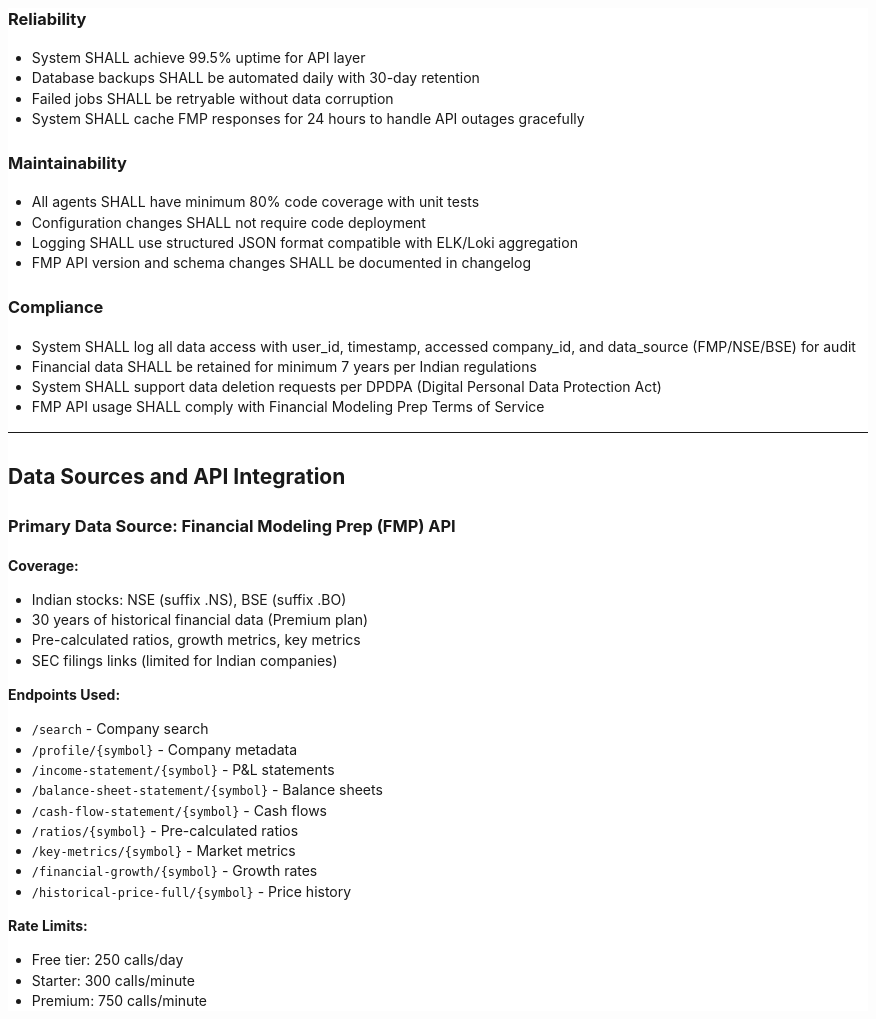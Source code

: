 
### Reliability

- System SHALL achieve 99.5% uptime for API layer
- Database backups SHALL be automated daily with 30-day retention
- Failed jobs SHALL be retryable without data corruption
- System SHALL cache FMP responses for 24 hours to handle API outages gracefully


### Maintainability

- All agents SHALL have minimum 80% code coverage with unit tests
- Configuration changes SHALL not require code deployment
- Logging SHALL use structured JSON format compatible with ELK/Loki aggregation
- FMP API version and schema changes SHALL be documented in changelog


### Compliance

- System SHALL log all data access with user_id, timestamp, accessed company_id, and data_source (FMP/NSE/BSE) for audit
- Financial data SHALL be retained for minimum 7 years per Indian regulations
- System SHALL support data deletion requests per DPDPA (Digital Personal Data Protection Act)
- FMP API usage SHALL comply with Financial Modeling Prep Terms of Service

***

## Data Sources and API Integration

### Primary Data Source: Financial Modeling Prep (FMP) API

**Coverage:**

- Indian stocks: NSE (suffix .NS), BSE (suffix .BO)
- 30 years of historical financial data (Premium plan)
- Pre-calculated ratios, growth metrics, key metrics
- SEC filings links (limited for Indian companies)

**Endpoints Used:**

- `/search` - Company search
- `/profile/{symbol}` - Company metadata
- `/income-statement/{symbol}` - P\&L statements
- `/balance-sheet-statement/{symbol}` - Balance sheets
- `/cash-flow-statement/{symbol}` - Cash flows
- `/ratios/{symbol}` - Pre-calculated ratios
- `/key-metrics/{symbol}` - Market metrics
- `/financial-growth/{symbol}` - Growth rates
- `/historical-price-full/{symbol}` - Price history

**Rate Limits:**

- Free tier: 250 calls/day
- Starter: 300 calls/minute
- Premium: 750 calls/minute
